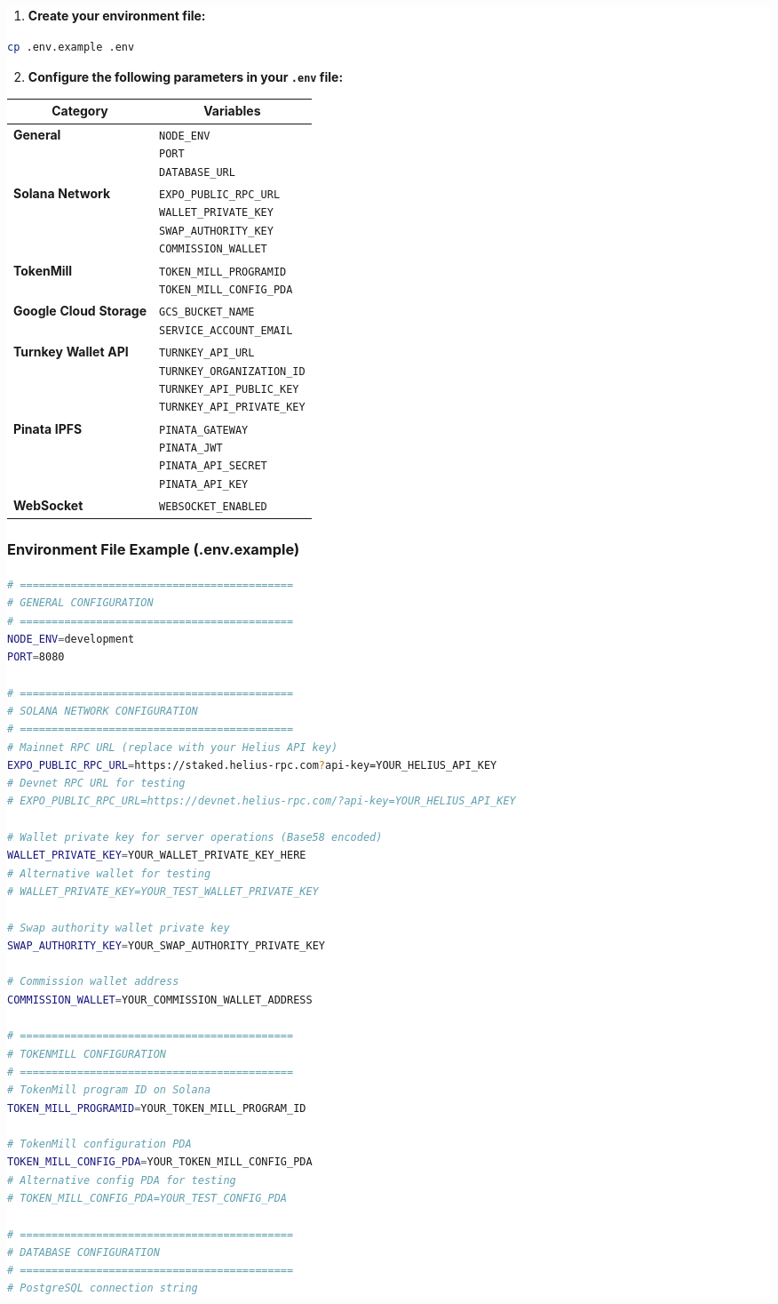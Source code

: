 1. **Create your environment file:**

```bash
cp .env.example .env
```

2. **Configure the following parameters in your `.env` file:**

| Category | Variables |
|----------|-----------|
| **General** | `NODE_ENV`<br>`PORT`<br>`DATABASE_URL` |
| **Solana Network** | `EXPO_PUBLIC_RPC_URL`<br>`WALLET_PRIVATE_KEY`<br>`SWAP_AUTHORITY_KEY`<br>`COMMISSION_WALLET` |
| **TokenMill** | `TOKEN_MILL_PROGRAMID`<br>`TOKEN_MILL_CONFIG_PDA` |
| **Google Cloud Storage** | `GCS_BUCKET_NAME`<br>`SERVICE_ACCOUNT_EMAIL` |
| **Turnkey Wallet API** | `TURNKEY_API_URL`<br>`TURNKEY_ORGANIZATION_ID`<br>`TURNKEY_API_PUBLIC_KEY`<br>`TURNKEY_API_PRIVATE_KEY` |
| **Pinata IPFS** | `PINATA_GATEWAY`<br>`PINATA_JWT`<br>`PINATA_API_SECRET`<br>`PINATA_API_KEY` |
| **WebSocket** | `WEBSOCKET_ENABLED` |

### Environment File Example (.env.example)

```bash
# ===========================================
# GENERAL CONFIGURATION
# ===========================================
NODE_ENV=development
PORT=8080

# ===========================================
# SOLANA NETWORK CONFIGURATION
# ===========================================
# Mainnet RPC URL (replace with your Helius API key)
EXPO_PUBLIC_RPC_URL=https://staked.helius-rpc.com?api-key=YOUR_HELIUS_API_KEY
# Devnet RPC URL for testing
# EXPO_PUBLIC_RPC_URL=https://devnet.helius-rpc.com/?api-key=YOUR_HELIUS_API_KEY

# Wallet private key for server operations (Base58 encoded)
WALLET_PRIVATE_KEY=YOUR_WALLET_PRIVATE_KEY_HERE
# Alternative wallet for testing
# WALLET_PRIVATE_KEY=YOUR_TEST_WALLET_PRIVATE_KEY

# Swap authority wallet private key
SWAP_AUTHORITY_KEY=YOUR_SWAP_AUTHORITY_PRIVATE_KEY

# Commission wallet address
COMMISSION_WALLET=YOUR_COMMISSION_WALLET_ADDRESS

# ===========================================
# TOKENMILL CONFIGURATION
# ===========================================
# TokenMill program ID on Solana
TOKEN_MILL_PROGRAMID=YOUR_TOKEN_MILL_PROGRAM_ID

# TokenMill configuration PDA
TOKEN_MILL_CONFIG_PDA=YOUR_TOKEN_MILL_CONFIG_PDA
# Alternative config PDA for testing
# TOKEN_MILL_CONFIG_PDA=YOUR_TEST_CONFIG_PDA

# ===========================================
# DATABASE CONFIGURATION
# ===========================================
# PostgreSQL connection string
```